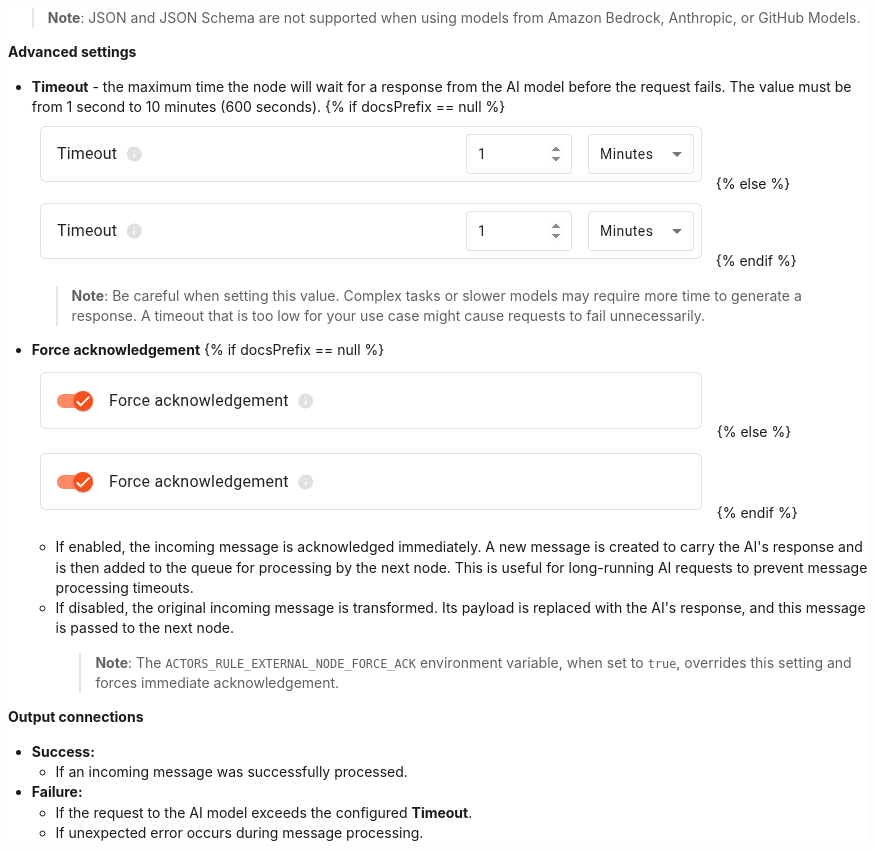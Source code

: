 > **Note**: JSON and JSON Schema are not supported when using models from Amazon Bedrock, Anthropic, or GitHub Models.

**Advanced settings**

- **Timeout** - the maximum time the node will wait for a response from the AI model before the request fails. The value must be from 1 second to 10 minutes (600 seconds).
  {% if docsPrefix == null %}
  ![image](/images/user-guide/rule-engine-2-0/nodes/external-ai-request-timeout.png)
  {% else %}
  ![image](/images/user-guide/rule-engine-2-0/nodes/external-ai-request-timeout.png)
  {% endif %}
  > **Note**: Be careful when setting this value. Complex tasks or slower models may require more time to generate a response. A timeout that is too low for your use case might cause requests to fail unnecessarily.

- **Force acknowledgement**
  {% if docsPrefix == null %}
  ![image](/images/user-guide/rule-engine-2-0/nodes/external-ai-request-force-ack.png)
  {% else %}
  ![image](/images/user-guide/rule-engine-2-0/nodes/external-ai-request-force-ack.png)
  {% endif %}
  - If enabled, the incoming message is acknowledged immediately. A new message is created to carry the AI's response and is then added to the queue for processing by the next node. This is useful for long-running AI requests to prevent message processing timeouts.
  - If disabled, the original incoming message is transformed. Its payload is replaced with the AI's response, and this message is passed to the next node.
    > **Note**: The `ACTORS_RULE_EXTERNAL_NODE_FORCE_ACK` environment variable, when set to `true`, overrides this setting and forces immediate acknowledgement.

**Output connections**
* **Success:**
  * If an incoming message was successfully processed.
* **Failure:**
  * If the request to the AI model exceeds the configured **Timeout**.
  * If unexpected error occurs during message processing.
